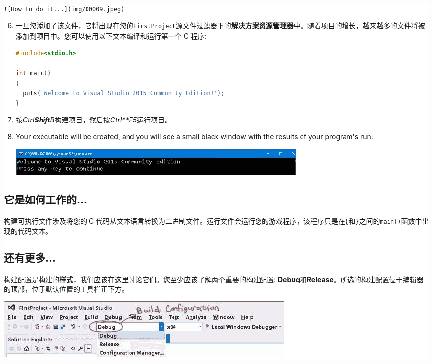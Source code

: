     ![How to do it...](img/00009.jpeg)

6.  一旦您添加了该文件，它将出现在您的`FirstProject`源文件过滤器下的**解决方案资源管理器**中。随着项目的增长，越来越多的文件将被添加到项目中。您可以使用以下文本编译和运行第一个 C 程序:

    ```cpp
    #include<stdio.h>

    int main()
    {
      puts("Welcome to Visual Studio 2015 Community Edition!");
    }
    ```

7.  按*Ctrl**Shift**B*构建项目，然后按*Ctrl**F5*运行项目。
8.  Your executable will be created, and you will see a small black window with the results of your program's run:

    ![How to do it...](img/00010.jpeg)

## 它是如何工作的...

构建可执行文件涉及将您的 C 代码从文本语言转换为二进制文件。运行文件会运行您的游戏程序，该程序只是在`{`和`}`之间的`main()`函数中出现的代码文本。

## 还有更多...

构建配置是构建的**样式**，我们应该在这里讨论它们。您至少应该了解两个重要的构建配置: **Debug**和**Release**。所选的构建配置位于编辑器的顶部，位于默认位置的工具栏正下方。

![There's more...](img/00011.jpeg)
